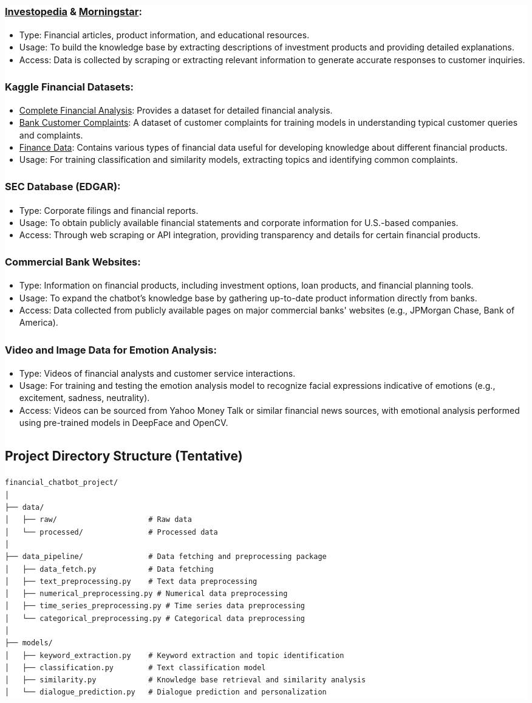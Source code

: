 ###  [Investopedia](https://www.investopedia.com) & [Morningstar](https://www.morningstar.com):
- Type: Financial articles, product information, and educational resources.
- Usage: To build the knowledge base by extracting descriptions of investment products and providing detailed explanations.
- Access: Data is collected by scraping or extracting relevant information to generate accurate responses to customer inquiries.

### Kaggle Financial Datasets:
- [Complete Financial Analysis](https://www.kaggle.com/code/prayankkul/complete-financial-analysis): Provides a dataset for detailed financial analysis.
- [Bank Customer Complaints](https://www.kaggle.com/datasets/taeefnajib/bank-customer-complaints): A dataset of customer complaints for training models in understanding typical customer queries and complaints.
- [Finance Data](https://www.kaggle.com/datasets/nitindatta/finance-data): Contains various types of financial data useful for developing knowledge about different financial products.
- Usage: For training classification and similarity models, extracting topics and identifying common complaints.

### SEC Database (EDGAR):
- Type: Corporate filings and financial reports.
- Usage: To obtain publicly available financial statements and corporate information for U.S.-based companies.
- Access: Through web scraping or API integration, providing transparency and details for certain financial products.

### Commercial Bank Websites:
- Type: Information on financial products, including investment options, loan products, and financial planning tools.
- Usage: To expand the chatbot’s knowledge base by gathering up-to-date product information directly from banks.
- Access: Data collected from publicly available pages on major commercial banks' websites (e.g., JPMorgan Chase, Bank of America).

### Video and Image Data for Emotion Analysis:
- Type: Videos of financial analysts and customer service interactions.
- Usage: For training and testing the emotion analysis model to recognize facial expressions indicative of emotions (e.g., excitement, sadness, neutrality).
- Access: Videos can be sourced from Yahoo Money Talk or similar financial news sources, with emotional analysis performed using pre-trained models in DeepFace and OpenCV.

## Project Directory Structure (Tentative)

```
financial_chatbot_project/
│
├── data/                        
│   ├── raw/                     # Raw data
│   └── processed/               # Processed data
│
├── data_pipeline/               # Data fetching and preprocessing package
│   ├── data_fetch.py            # Data fetching
│   ├── text_preprocessing.py    # Text data preprocessing
│   ├── numerical_preprocessing.py # Numerical data preprocessing
│   ├── time_series_preprocessing.py # Time series data preprocessing
│   └── categorical_preprocessing.py # Categorical data preprocessing
│
├── models/                      
│   ├── keyword_extraction.py    # Keyword extraction and topic identification
│   ├── classification.py        # Text classification model
│   ├── similarity.py            # Knowledge base retrieval and similarity analysis
│   └── dialogue_prediction.py   # Dialogue prediction and personalization
```